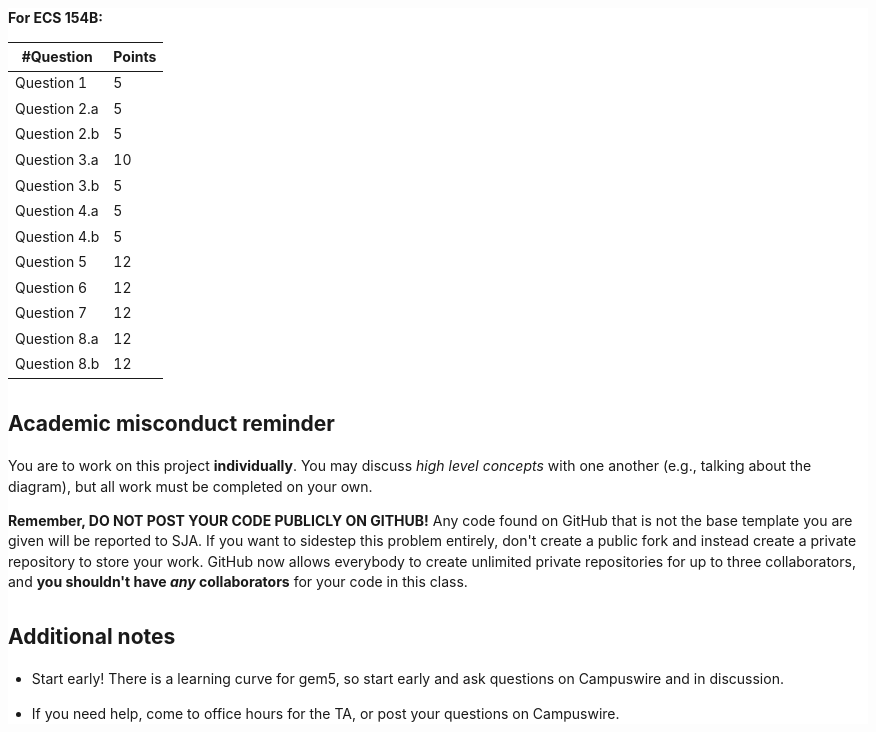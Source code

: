 **For ECS 154B:**

| #Question       | Points |
|-----------------|--------|
| Question 1	    | 5      |
| Question 2.a	  | 5	     |
| Question 2.b	  | 5      |
| Question 3.a    | 10     |
| Question 3.b    | 5      |
| Question 4.a	  | 5      |
| Question 4.b	  | 5      |
| Question 5	    | 12     |
| Question 6	    | 12     |
| Question 7	    | 12     |
| Question 8.a	  | 12     |
| Question 8.b	  | 12     |

## Academic misconduct reminder

You are to work on this project **individually**.
You may discuss *high level concepts* with one another (e.g., talking about the diagram), but all work must be completed on your own.

**Remember, DO NOT POST YOUR CODE PUBLICLY ON GITHUB!**
Any code found on GitHub that is not the base template you are given will be reported to SJA.
If you want to sidestep this problem entirely, don't create a public fork and instead create a private repository to store your work.
GitHub now allows everybody to create unlimited private repositories for up to three collaborators, and **you shouldn't have *any* collaborators** for your code in this class.

## Additional notes
* Start early! There is a learning curve for gem5, so start early and ask questions on Campuswire and in discussion.

* If you need help, come to office hours for the TA, or post your questions on Campuswire.

